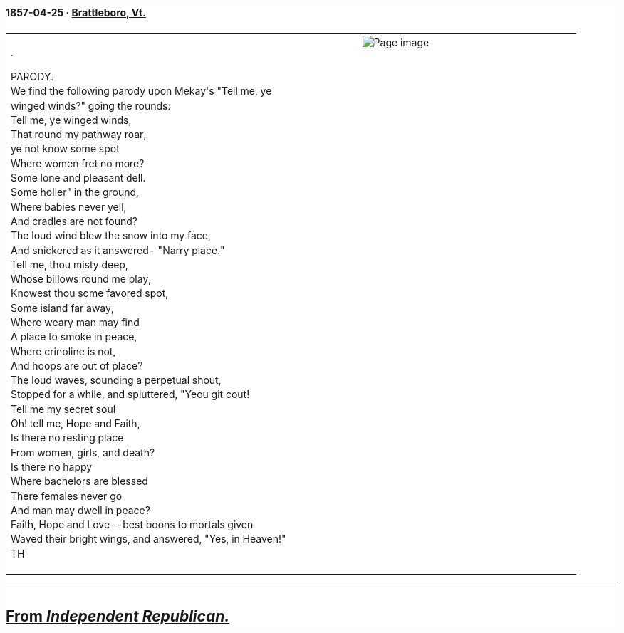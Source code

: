 #### 1857-04-25 &middot; [Brattleboro, Vt.](http://dbpedia.org/resource/Brattleboro%2C_Vermont)

<table style="width: 100%;"><tr><td style="width: 50%">

.  
  
PARODY.  
We find the following parody upon Mekay&#x27;s &quot;Tell me, ye  
winged winds?&quot; going the rounds:  
Tell me, ye winged winds,  
That round my pathway roar,  
ye not know some spot  
Where women fret no more?  
Some lone and pleasant dell.  
Some holler&quot; in the ground,  
Where babies never yell,  
And cradles are not found?  
The loud wind blew the snow into my face,  
And snickered as it answered- &quot;Narry place.&quot;  
Tell me, thou misty deep,  
Whose billows round me play,  
Knowest thou some favored spot,  
Some island far away,  
Where weary man may find  
A place to smoke in peace,  
Where crinoline is not,  
And hoops are out of place?  
The loud waves, sounding a perpetual shout,  
Stopped for a while, and spluttered, &quot;Yeou git cout!  
Tell me my secret soul  
Oh! tell me, Hope and Faith,  
Is there no resting place  
From women, girls, and death?  
Is there no happy  
Where bachelors are blessed  
There females never go  
And man may dwell in peace?  
Faith, Hope and Love--best boons to mortals given  
Waved their bright wings, and answered, &quot;Yes, in Heaven!&quot;  
TH
</td><td style="width: 50%; max-height: 75%; margin: auto; display: block;">
<img alt="Page image" src="https://tile.loc.gov/image-services/iiif/service:ndnp:vtu:batch_vtu_danby_ver01:data:sn98060050:00280777353:1857042501:0073/pct:3.876280,6.126574,12.833902,13.294977/!600,600/0/default.jpg"/>
</td>
</tr></table>

---

## [From _Independent Republican._](https://panewsarchive.psu.edu/lccn/sn84026111/1857-04-30/ed-1/seq-4/)
